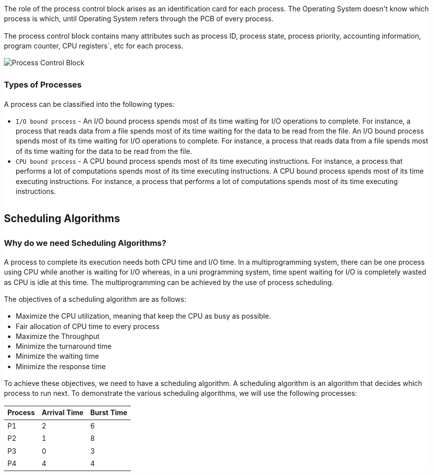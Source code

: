 The role of the process control block arises as an identification card for each process. The Operating System doesn't know which process is which, until Operating System refers through the PCB of every process.

The process control block contains many attributes such as process ID, process state, process priority, accounting information, program counter, CPU registers`, etc for each process.

![Process Control Block](https://scaler.com/topics/images/structure-of-process-control-block.webp)

### Types of Processes

A process can be classified into the following types:
* `I/O bound process` - An I/O bound process spends most of its time waiting for I/O operations to complete. For instance, a process that reads data from a file spends most of its time waiting for the data to be read from the file. An I/O bound process spends most of its time waiting for I/O operations to complete. For instance, a process that reads data from a file spends most of its time waiting for the data to be read from the file.
* `CPU bound process` - A CPU bound process spends most of its time executing instructions. For instance, a process that performs a lot of computations spends most of its time executing instructions. A CPU bound process spends most of its time executing instructions. For instance, a process that performs a lot of computations spends most of its time executing instructions.

## Scheduling Algorithms

### Why do we need Scheduling Algorithms?

A process to complete its execution needs both CPU time and I/O time. In a multiprogramming system, there can be one process using CPU while another is waiting for I/O whereas, in a uni programming system, time spent waiting for I/O is completely wasted as CPU is idle at this time. The multiprogramming can be achieved by the use of process scheduling.

The objectives of a scheduling algorithm are as follows:

* Maximize the CPU utilization, meaning that keep the CPU as busy as possible.
* Fair allocation of CPU time to every process
* Maximize the Throughput
* Minimize the turnaround time
* Minimize the waiting time
* Minimize the response time

To achieve these objectives, we need to have a scheduling algorithm. A scheduling algorithm is an algorithm that decides which process to run next. To demonstrate the various scheduling algorithms, we will use the following processes:

| Process | Arrival Time | Burst Time |
| :------ | :----------- | :--------- |
| P1      | 2            | 6          |
| P2      | 1            | 8          |
| P3      | 0            | 3          |
| P4      | 4            | 4          |
